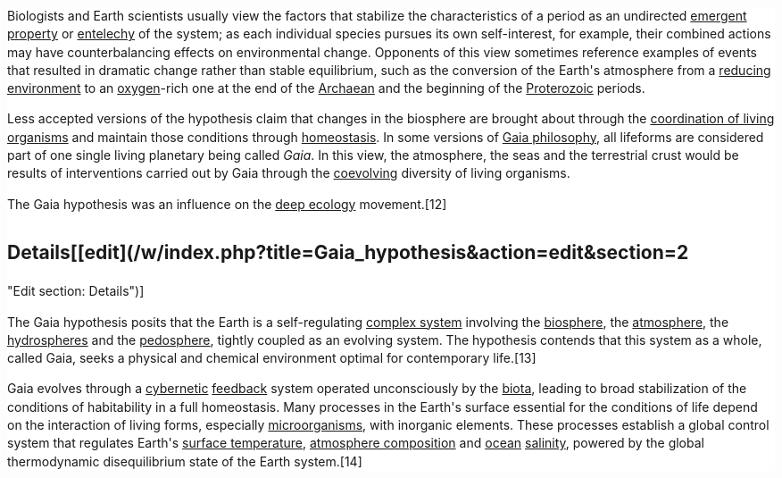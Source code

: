 Biologists and Earth scientists usually view the factors that stabilize the
characteristics of a period as an undirected [emergent
property](/wiki/Emergent_property "Emergent property") or
[entelechy](/wiki/Entelechy "Entelechy") of the system; as each individual
species pursues its own self-interest, for example, their combined actions may
have counterbalancing effects on environmental change. Opponents of this view
sometimes reference examples of events that resulted in dramatic change rather
than stable equilibrium, such as the conversion of the Earth's atmosphere from
a [reducing environment](/wiki/Reducing_environment "Reducing environment") to
an [oxygen](/wiki/Oxygen "Oxygen")-rich one at the end of the
[Archaean](/wiki/Archean "Archean") and the beginning of the
[Proterozoic](/wiki/Proterozoic "Proterozoic") periods.

Less accepted versions of the hypothesis claim that changes in the biosphere
are brought about through the [coordination of living
organisms](/wiki/Superorganism "Superorganism") and maintain those conditions
through [homeostasis](/wiki/Homeostasis "Homeostasis"). In some versions of
[Gaia philosophy](/wiki/Gaia_philosophy "Gaia philosophy"), all lifeforms are
considered part of one single living planetary being called _Gaia_. In this
view, the atmosphere, the seas and the terrestrial crust would be results of
interventions carried out by Gaia through the [coevolving](/wiki/Coevolution
"Coevolution") diversity of living organisms.

The Gaia hypothesis was an influence on the [deep ecology](/wiki/Deep_ecology
"Deep ecology") movement.[12]

## Details[[edit](/w/index.php?title=Gaia_hypothesis&action=edit&section=2
"Edit section: Details")]

The Gaia hypothesis posits that the Earth is a self-regulating [complex
system](/wiki/Complex_system "Complex system") involving the
[biosphere](/wiki/Biosphere "Biosphere"), the
[atmosphere](/wiki/Earth%27s_atmosphere "Earth's atmosphere"), the
[hydrospheres](/wiki/Hydrosphere "Hydrosphere") and the
[pedosphere](/wiki/Pedosphere "Pedosphere"), tightly coupled as an evolving
system. The hypothesis contends that this system as a whole, called Gaia,
seeks a physical and chemical environment optimal for contemporary life.[13]

Gaia evolves through a [cybernetic](/wiki/Cybernetic#In_biology "Cybernetic")
[feedback](/wiki/Feedback "Feedback") system operated unconsciously by the
[biota](/wiki/Biota_\(ecology\) "Biota \(ecology\)"), leading to broad
stabilization of the conditions of habitability in a full homeostasis. Many
processes in the Earth's surface essential for the conditions of life depend
on the interaction of living forms, especially
[microorganisms](/wiki/Microorganisms "Microorganisms"), with inorganic
elements. These processes establish a global control system that regulates
Earth's [surface temperature](/wiki/Sea_surface_temperature "Sea surface
temperature"), [atmosphere composition](/wiki/Atmosphere_composition
"Atmosphere composition") and [ocean](/wiki/Ocean "Ocean")
[salinity](/wiki/Salinity "Salinity"), powered by the global thermodynamic
disequilibrium state of the Earth system.[14]
